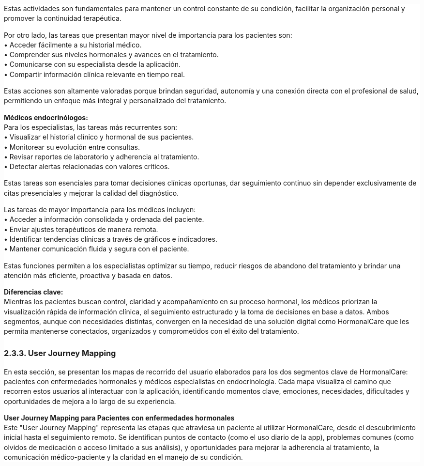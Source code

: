 Estas actividades son fundamentales para mantener un control constante de su condición, facilitar la organización personal y promover la continuidad terapéutica.  

Por otro lado, las tareas que presentan mayor nivel de importancia para los pacientes son:  
• Acceder fácilmente a su historial médico.  
• Comprender sus niveles hormonales y avances en el tratamiento.  
• Comunicarse con su especialista desde la aplicación.  
• Compartir información clínica relevante en tiempo real.  

Estas acciones son altamente valoradas porque brindan seguridad, autonomía y una conexión directa con el profesional de salud, permitiendo un enfoque más integral y personalizado del tratamiento.  

**Médicos endocrinólogos:**  
Para los especialistas, las tareas más recurrentes son:  
• Visualizar el historial clínico y hormonal de sus pacientes.  
• Monitorear su evolución entre consultas.  
• Revisar reportes de laboratorio y adherencia al tratamiento.  
• Detectar alertas relacionadas con valores críticos.  

Estas tareas son esenciales para tomar decisiones clínicas oportunas, dar seguimiento continuo sin depender exclusivamente de citas presenciales y mejorar la calidad del diagnóstico.  

Las tareas de mayor importancia para los médicos incluyen:  
• Acceder a información consolidada y ordenada del paciente.  
• Enviar ajustes terapéuticos de manera remota.  
• Identificar tendencias clínicas a través de gráficos e indicadores.  
• Mantener comunicación fluida y segura con el paciente.  

Estas funciones permiten a los especialistas optimizar su tiempo, reducir riesgos de abandono del tratamiento y brindar una atención más eficiente, proactiva y basada en datos.  

**Diferencias clave:**  
Mientras los pacientes buscan control, claridad y acompañamiento en su proceso hormonal, los médicos priorizan la visualización rápida de información clínica, el seguimiento estructurado y la toma de decisiones en base a datos. Ambos segmentos, aunque con necesidades distintas, convergen en la necesidad de una solución digital como HormonalCare que les permita mantenerse conectados, organizados y comprometidos con el éxito del tratamiento.

### 2.3.3. User Journey Mapping  
En esta sección, se presentan los mapas de recorrido del usuario elaborados para los dos segmentos clave de HormonalCare: pacientes con enfermedades hormonales y médicos especialistas en endocrinología. Cada mapa visualiza el camino que recorren estos usuarios al interactuar con la aplicación, identificando momentos clave, emociones, necesidades, dificultades y oportunidades de mejora a lo largo de su experiencia.  

**User Journey Mapping para Pacientes con enfermedades hormonales**  
Este "User Journey Mapping" representa las etapas que atraviesa un paciente al utilizar HormonalCare, desde el descubrimiento inicial hasta el seguimiento remoto. Se identifican puntos de contacto (como el uso diario de la app), problemas comunes (como olvidos de medicación o acceso limitado a sus análisis), y oportunidades para mejorar la adherencia al tratamiento, la comunicación médico-paciente y la claridad en el manejo de su condición.
